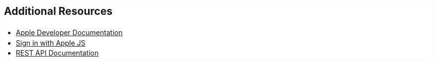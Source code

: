 ## Additional Resources

- [Apple Developer Documentation](https://developer.apple.com/documentation/sign_in_with_apple)
- [Sign in with Apple JS](https://developer.apple.com/documentation/sign_in_with_apple/sign_in_with_apple_js)
- [REST API Documentation](https://developer.apple.com/documentation/sign_in_with_apple/sign_in_with_apple_rest_api)